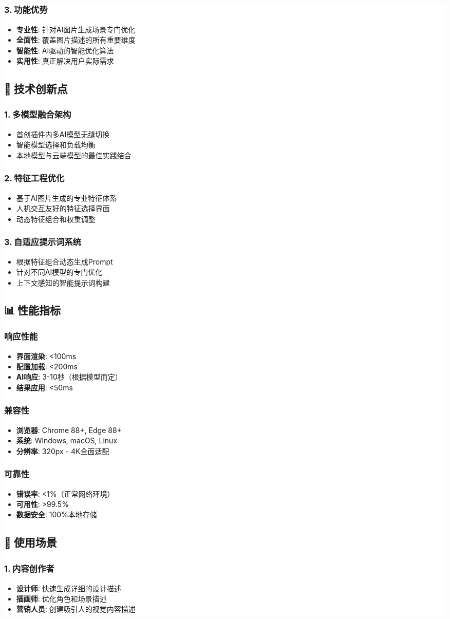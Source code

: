 ### 3. 功能优势
- **专业性**: 针对AI图片生成场景专门优化
- **全面性**: 覆盖图片描述的所有重要维度
- **智能性**: AI驱动的智能优化算法
- **实用性**: 真正解决用户实际需求

## 🔮 技术创新点

### 1. 多模型融合架构
- 首创插件内多AI模型无缝切换
- 智能模型选择和负载均衡
- 本地模型与云端模型的最佳实践结合

### 2. 特征工程优化
- 基于AI图片生成的专业特征体系
- 人机交互友好的特征选择界面
- 动态特征组合和权重调整

### 3. 自适应提示词系统
- 根据特征组合动态生成Prompt
- 针对不同AI模型的专门优化
- 上下文感知的智能提示词构建

## 📊 性能指标

### 响应性能
- **界面渲染**: <100ms
- **配置加载**: <200ms
- **AI响应**: 3-10秒（根据模型而定）
- **结果应用**: <50ms

### 兼容性
- **浏览器**: Chrome 88+, Edge 88+
- **系统**: Windows, macOS, Linux
- **分辨率**: 320px - 4K全面适配

### 可靠性
- **错误率**: <1%（正常网络环境）
- **可用性**: >99.5%
- **数据安全**: 100%本地存储

## 🚀 使用场景

### 1. 内容创作者
- **设计师**: 快速生成详细的设计描述
- **插画师**: 优化角色和场景描述
- **营销人员**: 创建吸引人的视觉内容描述
